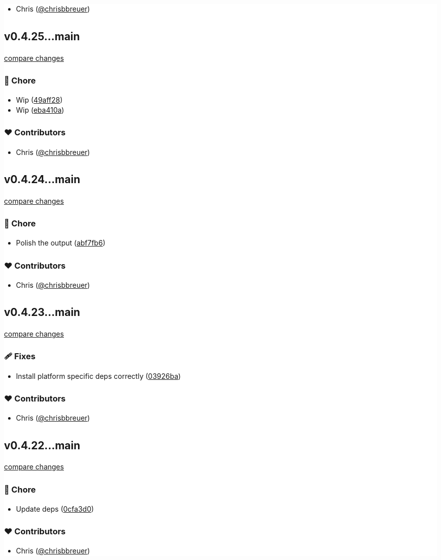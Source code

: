 - Chris ([@chrisbbreuer](https://github.com/chrisbbreuer))

## v0.4.25...main

[compare changes](https://github.com/stacksjs/launchpad/compare/v0.4.25...main)

### 🏡 Chore

- Wip ([49aff28](https://github.com/stacksjs/launchpad/commit/49aff28))
- Wip ([eba410a](https://github.com/stacksjs/launchpad/commit/eba410a))

### ❤️ Contributors

- Chris ([@chrisbbreuer](https://github.com/chrisbbreuer))

## v0.4.24...main

[compare changes](https://github.com/stacksjs/launchpad/compare/v0.4.24...main)

### 🏡 Chore

- Polish the output ([abf7fb6](https://github.com/stacksjs/launchpad/commit/abf7fb6))

### ❤️ Contributors

- Chris ([@chrisbbreuer](https://github.com/chrisbbreuer))

## v0.4.23...main

[compare changes](https://github.com/stacksjs/launchpad/compare/v0.4.23...main)

### 🩹 Fixes

- Install platform specific deps correctly ([03926ba](https://github.com/stacksjs/launchpad/commit/03926ba))

### ❤️ Contributors

- Chris ([@chrisbbreuer](https://github.com/chrisbbreuer))

## v0.4.22...main

[compare changes](https://github.com/stacksjs/launchpad/compare/v0.4.22...main)

### 🏡 Chore

- Update deps ([0cfa3d0](https://github.com/stacksjs/launchpad/commit/0cfa3d0))

### ❤️ Contributors

- Chris ([@chrisbbreuer](https://github.com/chrisbbreuer))
